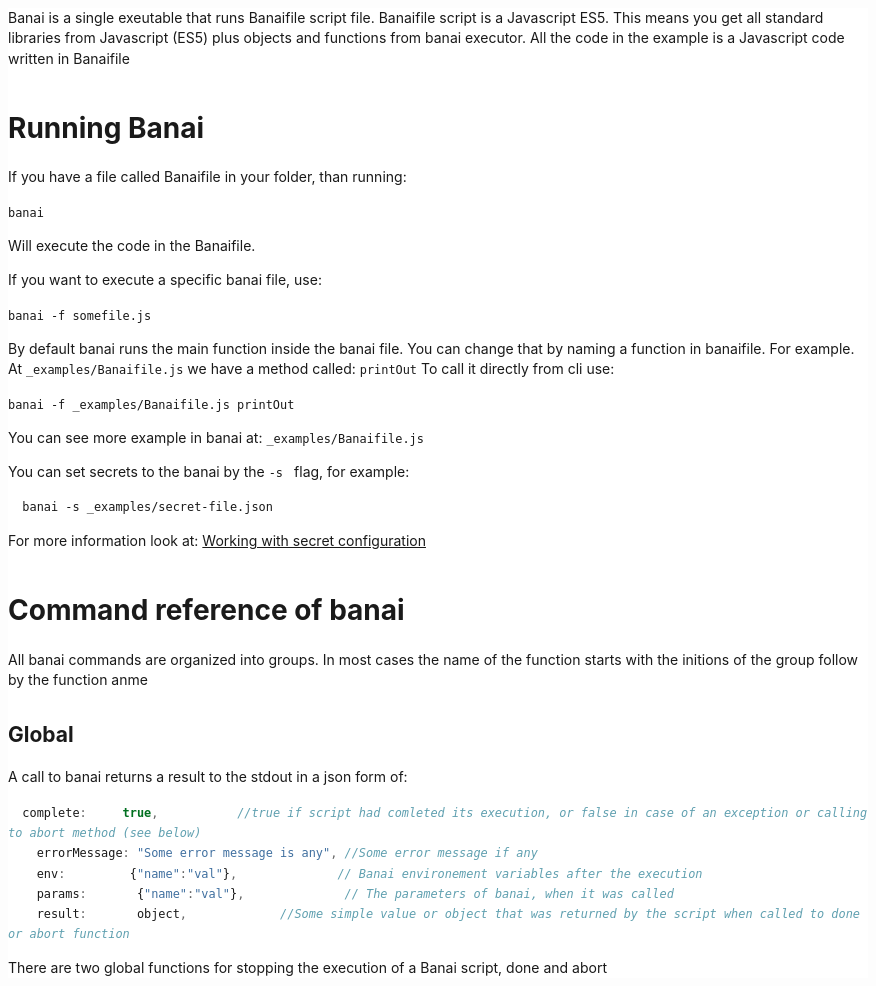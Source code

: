 Banai is a single exeutable that runs Banaifile script file. Banaifile script is a Javascript ES5. This means you get all standard libraries from Javascript (ES5) plus objects and functions from banai executor. All the code in the example is a Javascript code written in Banaifile

# Running Banai
If you have a file called Banaifile in your folder, than running:
```
banai
```
Will execute the code in the Banaifile.

If you want to execute a specific banai file, use:
```
banai -f somefile.js
```

By default banai runs the main function inside the banai file. You can change that by naming a function in banaifile. 
For example. At `_examples/Banaifile.js` we have a method called: `printOut` To call it directly from cli use:
```
banai -f _examples/Banaifile.js printOut
```

You can see more example in banai at: `_examples/Banaifile.js`


You can set secrets to the banai by the `-s ` flag, for example:
```
  banai -s _examples/secret-file.json
```
For more information look at: [Working with secret configuration](#Secrets-configuration)


# Command reference of banai

All banai commands are organized into groups. In most cases the name of the function starts with the initions of the group follow by the function anme

## Global

A call to banai returns a result to the stdout in a json form of:
```javascript
  complete:     true,           //true if script had comleted its execution, or false in case of an exception or calling to abort method (see below)
	errorMessage: "Some error message is any", //Some error message if any
	env:         {"name":"val"},              // Banai environement variables after the execution  
	params:       {"name":"val"},              // The parameters of banai, when it was called             
	result:       object,             //Some simple value or object that was returned by the script when called to done or abort function
```

There are two global functions for stopping the execution of a Banai script, done and abort
